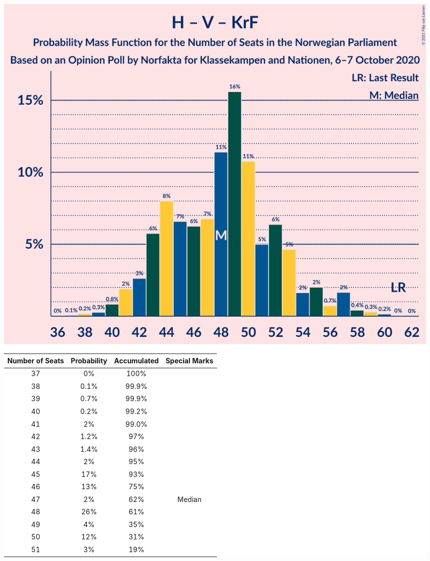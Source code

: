 ![Graph with seats probability mass function not yet produced](2020-10-07-Norfakta-coalitions-seats-pmf-h–v–krf.png "Seats Probability Mass Function")

| Number of Seats | Probability | Accumulated | Special Marks |
|:---------------:|:-----------:|:-----------:|:-------------:|
| 37 | 0% | 100% |  |
| 38 | 0.1% | 99.9% |  |
| 39 | 0.7% | 99.9% |  |
| 40 | 0.2% | 99.2% |  |
| 41 | 2% | 99.0% |  |
| 42 | 1.2% | 97% |  |
| 43 | 1.4% | 96% |  |
| 44 | 2% | 95% |  |
| 45 | 17% | 93% |  |
| 46 | 13% | 75% |  |
| 47 | 2% | 62% | Median |
| 48 | 26% | 61% |  |
| 49 | 4% | 35% |  |
| 50 | 12% | 31% |  |
| 51 | 3% | 19% |  |